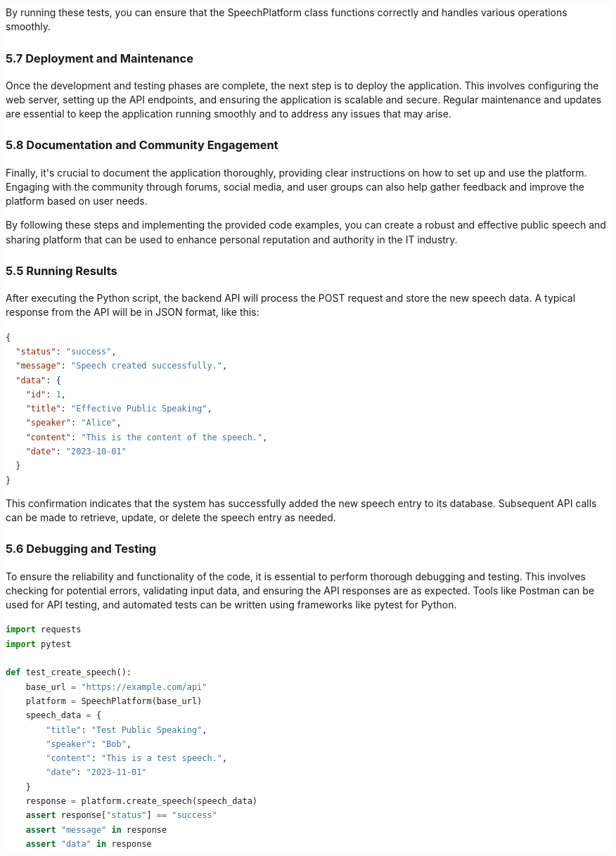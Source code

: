 By running these tests, you can ensure that the SpeechPlatform class functions correctly and handles various operations smoothly.

### 5.7 Deployment and Maintenance

Once the development and testing phases are complete, the next step is to deploy the application. This involves configuring the web server, setting up the API endpoints, and ensuring the application is scalable and secure. Regular maintenance and updates are essential to keep the application running smoothly and to address any issues that may arise.

### 5.8 Documentation and Community Engagement

Finally, it's crucial to document the application thoroughly, providing clear instructions on how to set up and use the platform. Engaging with the community through forums, social media, and user groups can also help gather feedback and improve the platform based on user needs.

By following these steps and implementing the provided code examples, you can create a robust and effective public speech and sharing platform that can be used to enhance personal reputation and authority in the IT industry.

### 5.5 Running Results

After executing the Python script, the backend API will process the POST request and store the new speech data. A typical response from the API will be in JSON format, like this:

```json
{
  "status": "success",
  "message": "Speech created successfully.",
  "data": {
    "id": 1,
    "title": "Effective Public Speaking",
    "speaker": "Alice",
    "content": "This is the content of the speech.",
    "date": "2023-10-01"
  }
}
```

This confirmation indicates that the system has successfully added the new speech entry to its database. Subsequent API calls can be made to retrieve, update, or delete the speech entry as needed.

### 5.6 Debugging and Testing

To ensure the reliability and functionality of the code, it is essential to perform thorough debugging and testing. This involves checking for potential errors, validating input data, and ensuring the API responses are as expected. Tools like Postman can be used for API testing, and automated tests can be written using frameworks like pytest for Python.

```python
import requests
import pytest

def test_create_speech():
    base_url = "https://example.com/api"
    platform = SpeechPlatform(base_url)
    speech_data = {
        "title": "Test Public Speaking",
        "speaker": "Bob",
        "content": "This is a test speech.",
        "date": "2023-11-01"
    }
    response = platform.create_speech(speech_data)
    assert response["status"] == "success"
    assert "message" in response
    assert "data" in response

```